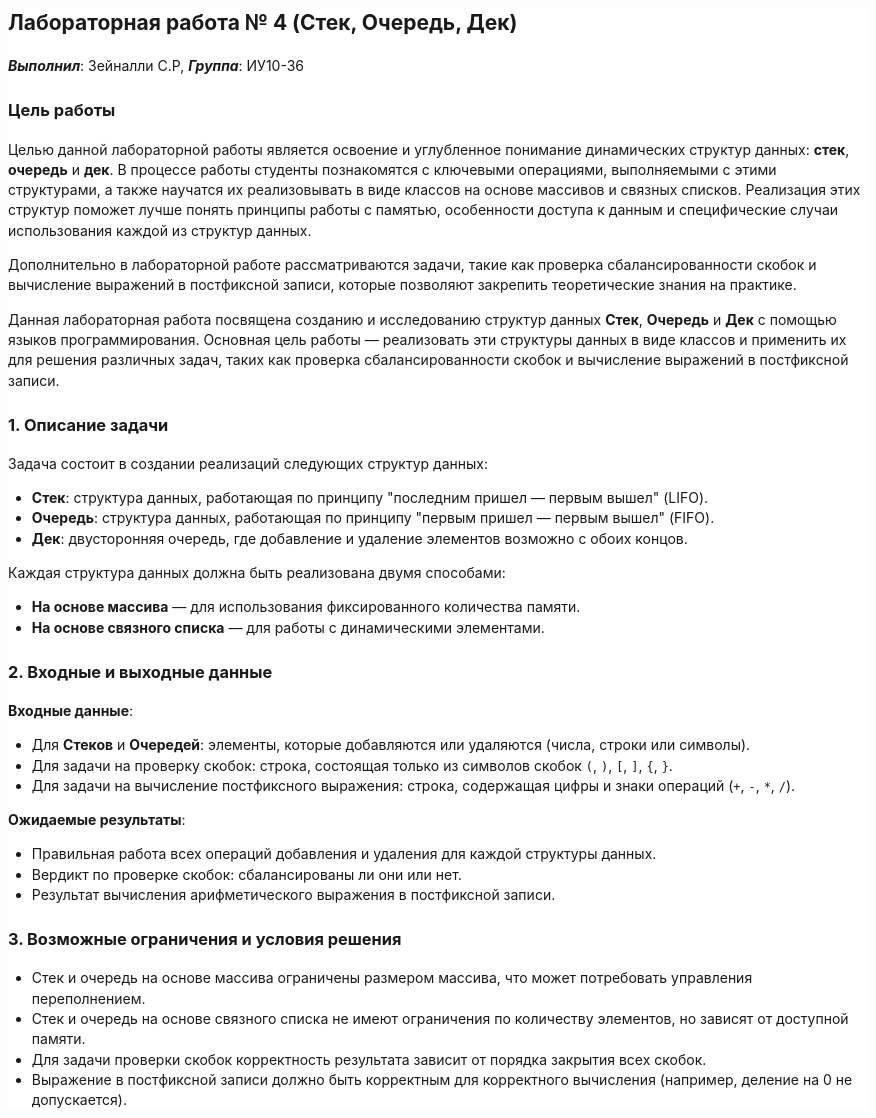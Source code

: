 
## Лабораторная работа № 4 (Cтек, Очередь, Дек)
***Выполнил***: Зейналли С.Р,  ***Группа***: ИУ10-36


### **Цель работы** 

Целью данной лабораторной работы является освоение и углубленное понимание динамических структур данных: **стек**, **очередь** и **дек**. В процессе работы студенты познакомятся с ключевыми операциями, выполняемыми с этими структурами, а также научатся их реализовывать в виде классов на основе массивов и связных списков. Реализация этих структур поможет лучше понять принципы работы с памятью, особенности доступа к данным и специфические случаи использования каждой из структур данных. 

Дополнительно в лабораторной работе рассматриваются задачи, такие как проверка сбалансированности скобок и вычисление выражений в постфиксной записи, которые позволяют закрепить теоретические знания на практике.

Данная лабораторная работа посвящена созданию и исследованию структур данных **Стек**, **Очередь** и **Дек** с помощью языков программирования. Основная цель работы — реализовать эти структуры данных в виде классов и применить их для решения различных задач, таких как проверка сбалансированности скобок и вычисление выражений в постфиксной записи.

### 1. Описание задачи

Задача состоит в создании реализаций следующих структур данных:

- **Стек**: структура данных, работающая по принципу "последним пришел — первым вышел" (LIFO).
- **Очередь**: структура данных, работающая по принципу "первым пришел — первым вышел" (FIFO).
- **Дек**: двусторонняя очередь, где добавление и удаление элементов возможно с обоих концов.

Каждая структура данных должна быть реализована двумя способами:
- **На основе массива** — для использования фиксированного количества памяти.
- **На основе связного списка** — для работы с динамическими элементами.

### 2. Входные и выходные данные

**Входные данные**:
- Для **Стеков** и **Очередей**: элементы, которые добавляются или удаляются (числа, строки или символы).
- Для задачи на проверку скобок: строка, состоящая только из символов скобок `(`, `)`, `[`, `]`, `{`, `}`.
- Для задачи на вычисление постфиксного выражения: строка, содержащая цифры и знаки операций (`+`, `-`, `*`, `/`).

**Ожидаемые результаты**:
- Правильная работа всех операций добавления и удаления для каждой структуры данных.
- Вердикт по проверке скобок: сбалансированы ли они или нет.
- Результат вычисления арифметического выражения в постфиксной записи.

### 3. Возможные ограничения и условия решения

- Стек и очередь на основе массива ограничены размером массива, что может потребовать управления переполнением.
- Стек и очередь на основе связного списка не имеют ограничения по количеству элементов, но зависят от доступной памяти.
- Для задачи проверки скобок корректность результата зависит от порядка закрытия всех скобок.
- Выражение в постфиксной записи должно быть корректным для корректного вычисления (например, деление на 0 не допускается).

